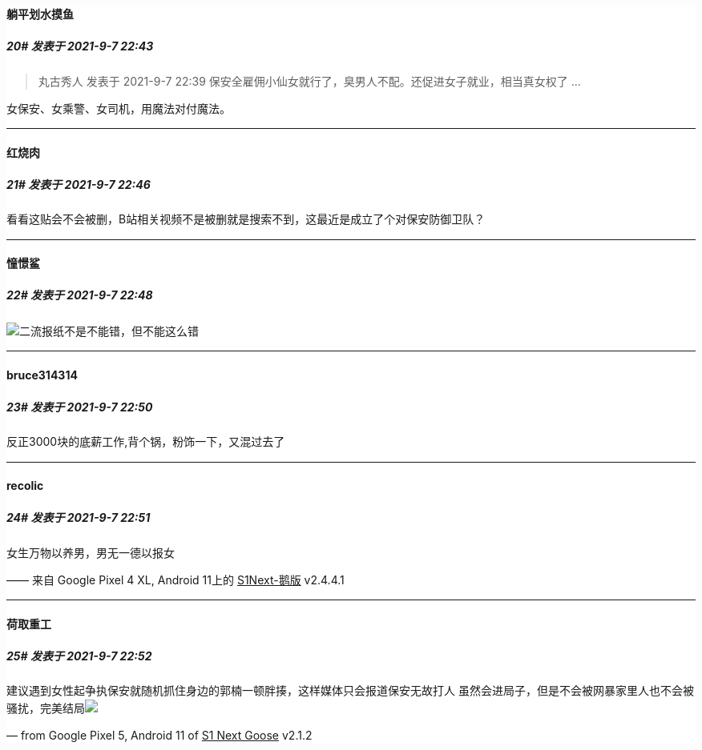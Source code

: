 ####  躺平划水摸鱼  
##### 20#       发表于 2021-9-7 22:43


<blockquote>丸古秀人 发表于 2021-9-7 22:39
保安全雇佣小仙女就行了，臭男人不配。还促进女子就业，相当真女权了 ...</blockquote>
女保安、女乘警、女司机，用魔法对付魔法。


*****

####  红烧肉  
##### 21#       发表于 2021-9-7 22:46


看看这贴会不会被删，B站相关视频不是被删就是搜索不到，这最近是成立了个对保安防御卫队？


*****

####  憧憬鲨  
##### 22#       发表于 2021-9-7 22:48


<img src="https://static.saraba1st.com/image/smiley/face2017/067.png" referrerpolicy="no-referrer">二流报纸不是不能错，但不能这么错


*****

####  bruce314314  
##### 23#       发表于 2021-9-7 22:50


反正3000块的底薪工作,背个锅，粉饰一下，又混过去了


*****

####  recolic  
##### 24#       发表于 2021-9-7 22:51


女生万物以养男，男无一德以报女

—— 来自 Google Pixel 4 XL, Android 11上的 [S1Next-鹅版](https://github.com/ykrank/S1-Next/releases) v2.4.4.1


*****

####  荷取重工  
##### 25#       发表于 2021-9-7 22:52


建议遇到女性起争执保安就随机抓住身边的郭楠一顿胖揍，这样媒体只会报道保安无故打人
虽然会进局子，但是不会被网暴家里人也不会被骚扰，完美结局<img src="https://static.saraba1st.com/image/smiley/face2017/047.png" referrerpolicy="no-referrer">

— from Google Pixel 5, Android 11 of [S1 Next Goose](https://pan.baidu.com/s/1mi43uRm) v2.1.2
